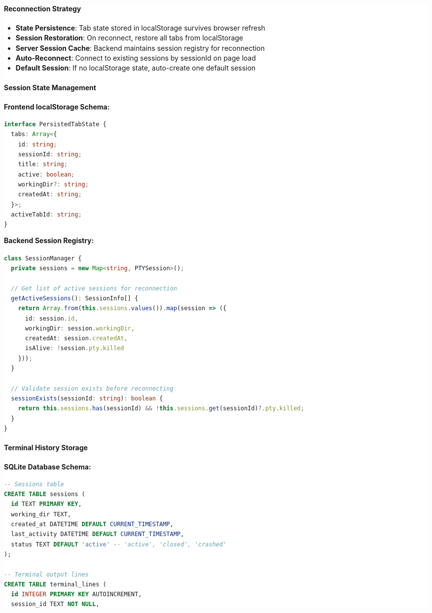 #### Reconnection Strategy

- **State Persistence**: Tab state stored in localStorage survives browser refresh
- **Session Restoration**: On reconnect, restore all tabs from localStorage
- **Server Session Cache**: Backend maintains session registry for reconnection
- **Auto-Reconnect**: Connect to existing sessions by sessionId on page load
- **Default Session**: If no localStorage state, auto-create one default session

#### Session State Management

**Frontend localStorage Schema:**

```typescript
interface PersistedTabState {
  tabs: Array<{
    id: string;
    sessionId: string;
    title: string;
    active: boolean;
    workingDir?: string;
    createdAt: string;
  }>;
  activeTabId: string;
}
```

**Backend Session Registry:**

```typescript
class SessionManager {
  private sessions = new Map<string, PTYSession>();
  
  // Get list of active sessions for reconnection
  getActiveSessions(): SessionInfo[] {
    return Array.from(this.sessions.values()).map(session => ({
      id: session.id,
      workingDir: session.workingDir,
      createdAt: session.createdAt,
      isAlive: !session.pty.killed
    }));
  }
  
  // Validate session exists before reconnecting
  sessionExists(sessionId: string): boolean {
    return this.sessions.has(sessionId) && !this.sessions.get(sessionId)?.pty.killed;
  }
}
```

#### Terminal History Storage

**SQLite Database Schema:**

```sql
-- Sessions table
CREATE TABLE sessions (
  id TEXT PRIMARY KEY,
  working_dir TEXT,
  created_at DATETIME DEFAULT CURRENT_TIMESTAMP,
  last_activity DATETIME DEFAULT CURRENT_TIMESTAMP,
  status TEXT DEFAULT 'active' -- 'active', 'closed', 'crashed'
);

-- Terminal output lines
CREATE TABLE terminal_lines (
  id INTEGER PRIMARY KEY AUTOINCREMENT,
  session_id TEXT NOT NULL,
```